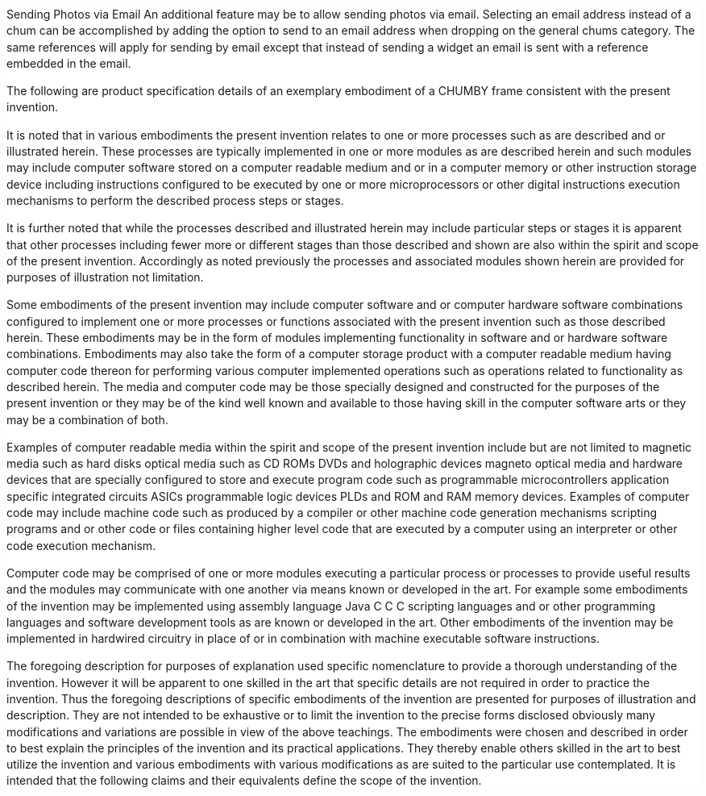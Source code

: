  Sending Photos via Email An additional feature may be to allow sending photos via email. Selecting an email address instead of a chum can be accomplished by adding the option to send to an email address when dropping on the general chums category. The same references will apply for sending by email except that instead of sending a widget an email is sent with a reference embedded in the email.

The following are product specification details of an exemplary embodiment of a CHUMBY frame consistent with the present invention.

It is noted that in various embodiments the present invention relates to one or more processes such as are described and or illustrated herein. These processes are typically implemented in one or more modules as are described herein and such modules may include computer software stored on a computer readable medium and or in a computer memory or other instruction storage device including instructions configured to be executed by one or more microprocessors or other digital instructions execution mechanisms to perform the described process steps or stages.

It is further noted that while the processes described and illustrated herein may include particular steps or stages it is apparent that other processes including fewer more or different stages than those described and shown are also within the spirit and scope of the present invention. Accordingly as noted previously the processes and associated modules shown herein are provided for purposes of illustration not limitation.

Some embodiments of the present invention may include computer software and or computer hardware software combinations configured to implement one or more processes or functions associated with the present invention such as those described herein. These embodiments may be in the form of modules implementing functionality in software and or hardware software combinations. Embodiments may also take the form of a computer storage product with a computer readable medium having computer code thereon for performing various computer implemented operations such as operations related to functionality as described herein. The media and computer code may be those specially designed and constructed for the purposes of the present invention or they may be of the kind well known and available to those having skill in the computer software arts or they may be a combination of both.

Examples of computer readable media within the spirit and scope of the present invention include but are not limited to magnetic media such as hard disks optical media such as CD ROMs DVDs and holographic devices magneto optical media and hardware devices that are specially configured to store and execute program code such as programmable microcontrollers application specific integrated circuits ASICs programmable logic devices PLDs and ROM and RAM memory devices. Examples of computer code may include machine code such as produced by a compiler or other machine code generation mechanisms scripting programs and or other code or files containing higher level code that are executed by a computer using an interpreter or other code execution mechanism.

Computer code may be comprised of one or more modules executing a particular process or processes to provide useful results and the modules may communicate with one another via means known or developed in the art. For example some embodiments of the invention may be implemented using assembly language Java C C C scripting languages and or other programming languages and software development tools as are known or developed in the art. Other embodiments of the invention may be implemented in hardwired circuitry in place of or in combination with machine executable software instructions.

The foregoing description for purposes of explanation used specific nomenclature to provide a thorough understanding of the invention. However it will be apparent to one skilled in the art that specific details are not required in order to practice the invention. Thus the foregoing descriptions of specific embodiments of the invention are presented for purposes of illustration and description. They are not intended to be exhaustive or to limit the invention to the precise forms disclosed obviously many modifications and variations are possible in view of the above teachings. The embodiments were chosen and described in order to best explain the principles of the invention and its practical applications. They thereby enable others skilled in the art to best utilize the invention and various embodiments with various modifications as are suited to the particular use contemplated. It is intended that the following claims and their equivalents define the scope of the invention.

